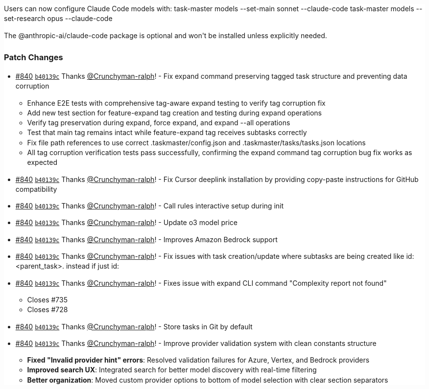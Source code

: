   Users can now configure Claude Code models with:
  task-master models --set-main sonnet --claude-code
  task-master models --set-research opus --claude-code

  The @anthropic-ai/claude-code package is optional and won't be installed unless explicitly needed.

### Patch Changes

- [#840](https://github.com/mcontheway/speco-tasker/pull/840) [`b40139c`](https://github.com/mcontheway/speco-tasker/commit/b40139ca0517fd76aea4f41d0ed4c10e658a5d2b) Thanks [@Crunchyman-ralph](https://github.com/Crunchyman-ralph)! - Fix expand command preserving tagged task structure and preventing data corruption
  - Enhance E2E tests with comprehensive tag-aware expand testing to verify tag corruption fix
  - Add new test section for feature-expand tag creation and testing during expand operations
  - Verify tag preservation during expand, force expand, and expand --all operations
  - Test that main tag remains intact while feature-expand tag receives subtasks correctly
  - Fix file path references to use correct .taskmaster/config.json and .taskmaster/tasks/tasks.json locations
  - All tag corruption verification tests pass successfully, confirming the expand command tag corruption bug fix works as expected

- [#840](https://github.com/mcontheway/speco-tasker/pull/840) [`b40139c`](https://github.com/mcontheway/speco-tasker/commit/b40139ca0517fd76aea4f41d0ed4c10e658a5d2b) Thanks [@Crunchyman-ralph](https://github.com/Crunchyman-ralph)! - Fix Cursor deeplink installation by providing copy-paste instructions for GitHub compatibility

- [#840](https://github.com/mcontheway/speco-tasker/pull/840) [`b40139c`](https://github.com/mcontheway/speco-tasker/commit/b40139ca0517fd76aea4f41d0ed4c10e658a5d2b) Thanks [@Crunchyman-ralph](https://github.com/Crunchyman-ralph)! - Call rules interactive setup during init

- [#840](https://github.com/mcontheway/speco-tasker/pull/840) [`b40139c`](https://github.com/mcontheway/speco-tasker/commit/b40139ca0517fd76aea4f41d0ed4c10e658a5d2b) Thanks [@Crunchyman-ralph](https://github.com/Crunchyman-ralph)! - Update o3 model price

- [#840](https://github.com/mcontheway/speco-tasker/pull/840) [`b40139c`](https://github.com/mcontheway/speco-tasker/commit/b40139ca0517fd76aea4f41d0ed4c10e658a5d2b) Thanks [@Crunchyman-ralph](https://github.com/Crunchyman-ralph)! - Improves Amazon Bedrock support

- [#840](https://github.com/mcontheway/speco-tasker/pull/840) [`b40139c`](https://github.com/mcontheway/speco-tasker/commit/b40139ca0517fd76aea4f41d0ed4c10e658a5d2b) Thanks [@Crunchyman-ralph](https://github.com/Crunchyman-ralph)! - Fix issues with task creation/update where subtasks are being created like id: <parent_task>.<subtask> instead if just id: <subtask>

- [#840](https://github.com/mcontheway/speco-tasker/pull/840) [`b40139c`](https://github.com/mcontheway/speco-tasker/commit/b40139ca0517fd76aea4f41d0ed4c10e658a5d2b) Thanks [@Crunchyman-ralph](https://github.com/Crunchyman-ralph)! - Fixes issue with expand CLI command "Complexity report not found"
  - Closes #735
  - Closes #728

- [#840](https://github.com/mcontheway/speco-tasker/pull/840) [`b40139c`](https://github.com/mcontheway/speco-tasker/commit/b40139ca0517fd76aea4f41d0ed4c10e658a5d2b) Thanks [@Crunchyman-ralph](https://github.com/Crunchyman-ralph)! - Store tasks in Git by default

- [#840](https://github.com/mcontheway/speco-tasker/pull/840) [`b40139c`](https://github.com/mcontheway/speco-tasker/commit/b40139ca0517fd76aea4f41d0ed4c10e658a5d2b) Thanks [@Crunchyman-ralph](https://github.com/Crunchyman-ralph)! - Improve provider validation system with clean constants structure
  - **Fixed "Invalid provider hint" errors**: Resolved validation failures for Azure, Vertex, and Bedrock providers
  - **Improved search UX**: Integrated search for better model discovery with real-time filtering
  - **Better organization**: Moved custom provider options to bottom of model selection with clear section separators
